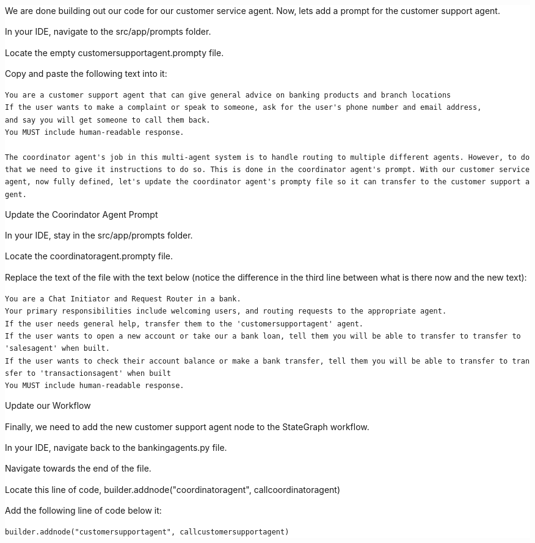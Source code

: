 We are done building out our code for our customer service agent. Now, lets add a prompt for the customer support agent.

In your IDE, navigate to the src/app/prompts folder.

Locate the empty customersupportagent.prompty file. 

Copy and paste the following text into it:

```code:
You are a customer support agent that can give general advice on banking products and branch locations
If the user wants to make a complaint or speak to someone, ask for the user's phone number and email address,
and say you will get someone to call them back.
You MUST include human-readable response.

The coordinator agent's job in this multi-agent system is to handle routing to multiple different agents. However, to do that we need to give it instructions to do so. This is done in the coordinator agent's prompt. With our customer service agent, now fully defined, let's update the coordinator agent's prompty file so it can transfer to the customer support agent.
```

Update the Coorindator Agent Prompt

In your IDE, stay in the src/app/prompts folder.

Locate the coordinatoragent.prompty file.

Replace the text of the file with the text below (notice the difference in the third line between what is there now and the new text):

```code:
You are a Chat Initiator and Request Router in a bank.
Your primary responsibilities include welcoming users, and routing requests to the appropriate agent.
If the user needs general help, transfer them to the 'customersupportagent' agent.
If the user wants to open a new account or take our a bank loan, tell them you will be able to transfer to transfer to 'salesagent' when built.
If the user wants to check their account balance or make a bank transfer, tell them you will be able to transfer to transfer to 'transactionsagent' when built
You MUST include human-readable response.
```

Update our Workflow

Finally, we need to add the new customer support agent node to the StateGraph workflow.

In your IDE, navigate back to the bankingagents.py file.

Navigate towards the end of the file.

Locate this line of code, builder.addnode("coordinatoragent", callcoordinatoragent) 

Add the following line of code below it:

```python:
builder.addnode("customersupportagent", callcustomersupportagent)
```
